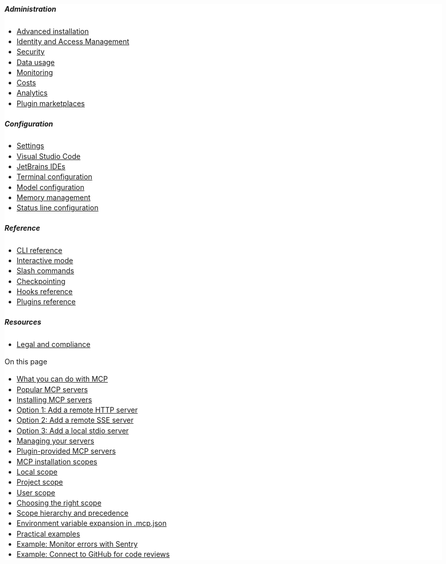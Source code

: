 
##### Administration
  * [Advanced installation](https://docs.claude.com/en/docs/claude-code/setup)
  * [Identity and Access Management](https://docs.claude.com/en/docs/claude-code/iam)
  * [Security](https://docs.claude.com/en/docs/claude-code/security)
  * [Data usage](https://docs.claude.com/en/docs/claude-code/data-usage)
  * [Monitoring](https://docs.claude.com/en/docs/claude-code/monitoring-usage)
  * [Costs](https://docs.claude.com/en/docs/claude-code/costs)
  * [Analytics](https://docs.claude.com/en/docs/claude-code/analytics)
  * [Plugin marketplaces](https://docs.claude.com/en/docs/claude-code/plugin-marketplaces)


##### Configuration
  * [Settings](https://docs.claude.com/en/docs/claude-code/settings)
  * [Visual Studio Code](https://docs.claude.com/en/docs/claude-code/vs-code)
  * [JetBrains IDEs](https://docs.claude.com/en/docs/claude-code/jetbrains)
  * [Terminal configuration](https://docs.claude.com/en/docs/claude-code/terminal-config)
  * [Model configuration](https://docs.claude.com/en/docs/claude-code/model-config)
  * [Memory management](https://docs.claude.com/en/docs/claude-code/memory)
  * [Status line configuration](https://docs.claude.com/en/docs/claude-code/statusline)


##### Reference
  * [CLI reference](https://docs.claude.com/en/docs/claude-code/cli-reference)
  * [Interactive mode](https://docs.claude.com/en/docs/claude-code/interactive-mode)
  * [Slash commands](https://docs.claude.com/en/docs/claude-code/slash-commands)
  * [Checkpointing](https://docs.claude.com/en/docs/claude-code/checkpointing)
  * [Hooks reference](https://docs.claude.com/en/docs/claude-code/hooks)
  * [Plugins reference](https://docs.claude.com/en/docs/claude-code/plugins-reference)


##### Resources
  * [Legal and compliance](https://docs.claude.com/en/docs/claude-code/legal-and-compliance)


On this page
  * [What you can do with MCP](https://docs.claude.com/en/docs/claude-code/mcp#what-you-can-do-with-mcp)
  * [Popular MCP servers](https://docs.claude.com/en/docs/claude-code/mcp#popular-mcp-servers)
  * [Installing MCP servers](https://docs.claude.com/en/docs/claude-code/mcp#installing-mcp-servers)
  * [Option 1: Add a remote HTTP server](https://docs.claude.com/en/docs/claude-code/mcp#option-1%3A-add-a-remote-http-server)
  * [Option 2: Add a remote SSE server](https://docs.claude.com/en/docs/claude-code/mcp#option-2%3A-add-a-remote-sse-server)
  * [Option 3: Add a local stdio server](https://docs.claude.com/en/docs/claude-code/mcp#option-3%3A-add-a-local-stdio-server)
  * [Managing your servers](https://docs.claude.com/en/docs/claude-code/mcp#managing-your-servers)
  * [Plugin-provided MCP servers](https://docs.claude.com/en/docs/claude-code/mcp#plugin-provided-mcp-servers)
  * [MCP installation scopes](https://docs.claude.com/en/docs/claude-code/mcp#mcp-installation-scopes)
  * [Local scope](https://docs.claude.com/en/docs/claude-code/mcp#local-scope)
  * [Project scope](https://docs.claude.com/en/docs/claude-code/mcp#project-scope)
  * [User scope](https://docs.claude.com/en/docs/claude-code/mcp#user-scope)
  * [Choosing the right scope](https://docs.claude.com/en/docs/claude-code/mcp#choosing-the-right-scope)
  * [Scope hierarchy and precedence](https://docs.claude.com/en/docs/claude-code/mcp#scope-hierarchy-and-precedence)
  * [Environment variable expansion in .mcp.json](https://docs.claude.com/en/docs/claude-code/mcp#environment-variable-expansion-in-mcp-json)
  * [Practical examples](https://docs.claude.com/en/docs/claude-code/mcp#practical-examples)
  * [Example: Monitor errors with Sentry](https://docs.claude.com/en/docs/claude-code/mcp#example%3A-monitor-errors-with-sentry)
  * [Example: Connect to GitHub for code reviews](https://docs.claude.com/en/docs/claude-code/mcp#example%3A-connect-to-github-for-code-reviews)